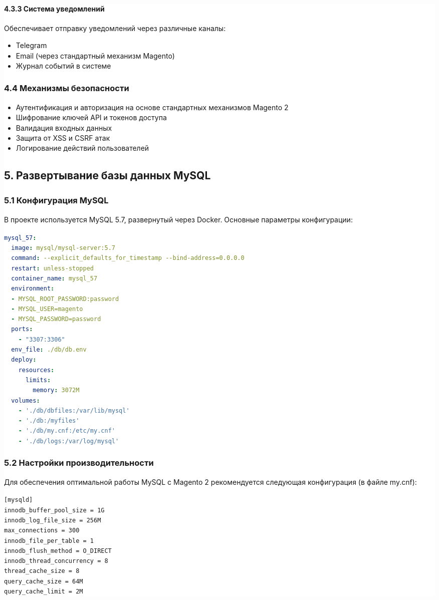 #### 4.3.3 Система уведомлений
Обеспечивает отправку уведомлений через различные каналы:
- Telegram
- Email (через стандартный механизм Magento)
- Журнал событий в системе

### 4.4 Механизмы безопасности

- Аутентификация и авторизация на основе стандартных механизмов Magento 2
- Шифрование ключей API и токенов доступа
- Валидация входных данных
- Защита от XSS и CSRF атак
- Логирование действий пользователей

## 5. Развертывание базы данных MySQL

### 5.1 Конфигурация MySQL

В проекте используется MySQL 5.7, развернутый через Docker. Основные параметры конфигурации:

```yaml
mysql_57:
  image: mysql/mysql-server:5.7
  command: --explicit_defaults_for_timestamp --bind-address=0.0.0.0
  restart: unless-stopped
  container_name: mysql_57
  environment:
  - MYSQL_ROOT_PASSWORD:password
  - MYSQL_USER=magento
  - MYSQL_PASSWORD=password
  ports:
    - "3307:3306"
  env_file: ./db/db.env
  deploy:
    resources:
      limits:
        memory: 3072M
  volumes:
    - './db/dbfiles:/var/lib/mysql'
    - './db:/myfiles'
    - './db/my.cnf:/etc/my.cnf'
    - './db/logs:/var/log/mysql'
```

### 5.2 Настройки производительности

Для обеспечения оптимальной работы MySQL с Magento 2 рекомендуется следующая конфигурация (в файле my.cnf):

```
[mysqld]
innodb_buffer_pool_size = 1G
innodb_log_file_size = 256M
max_connections = 300
innodb_file_per_table = 1
innodb_flush_method = O_DIRECT
innodb_thread_concurrency = 8
thread_cache_size = 8
query_cache_size = 64M
query_cache_limit = 2M
```
